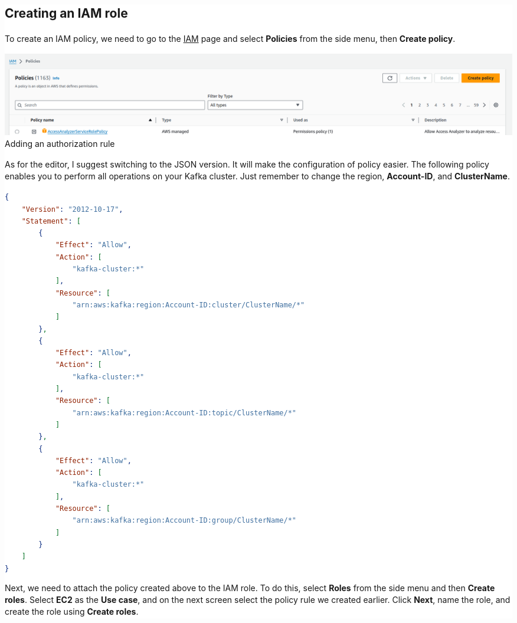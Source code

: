 ## Creating an IAM role
To create an IAM policy, we need to go to the [IAM](https://console.aws.amazon.com/iam/home#/home) page and select **Policies** from the side menu, then **Create policy**.

![Adding an authorization rule](/assets/img/posts/2024-02-27-kafka-aws-msk/kafka-aws-msk-3.png)
<span class="img-legend">Adding an authorization rule</span>

As for the editor, I suggest switching to the JSON version. It will make the configuration of policy easier. The following policy enables you to perform all operations on your Kafka cluster. Just remember to change the region, **Account-ID**, and **ClusterName**.

```json
{
    "Version": "2012-10-17",
    "Statement": [
        {
            "Effect": "Allow",
            "Action": [
                "kafka-cluster:*"
            ],
            "Resource": [
                "arn:aws:kafka:region:Account-ID:cluster/ClusterName/*"
            ]
        },
        {
            "Effect": "Allow",
            "Action": [
                "kafka-cluster:*"
            ],
            "Resource": [
                "arn:aws:kafka:region:Account-ID:topic/ClusterName/*"
            ]
        },
        {
            "Effect": "Allow",
            "Action": [
                "kafka-cluster:*"
            ],
            "Resource": [
                "arn:aws:kafka:region:Account-ID:group/ClusterName/*"
            ]
        }
    ]
}
```
Next, we need to attach the policy created above to the IAM role. To do this, select **Roles** from the side menu and then **Create roles**. Select **EC2** as the **Use case**, and on the next screen select the policy rule we created earlier. Click **Next**, name the role, and create the role using **Create roles**.
